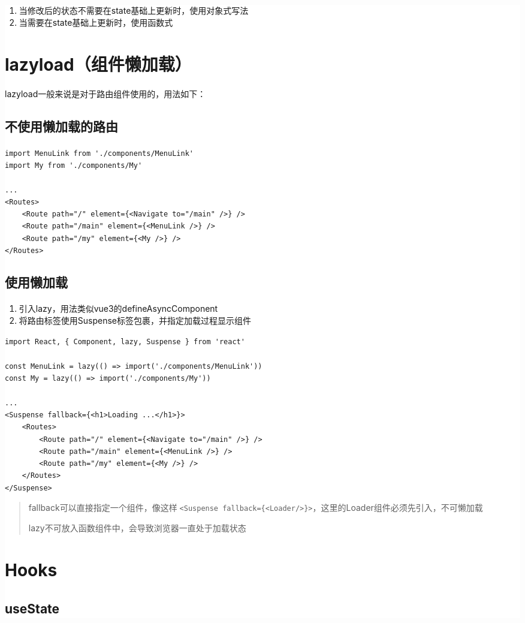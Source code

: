 1. 当修改后的状态不需要在state基础上更新时，使用对象式写法
2. 当需要在state基础上更新时，使用函数式

# lazyload（组件懒加载）

lazyload一般来说是对于路由组件使用的，用法如下：

## 不使用懒加载的路由

```tsx
import MenuLink from './components/MenuLink'
import My from './components/My'

...
<Routes>
    <Route path="/" element={<Navigate to="/main" />} />
    <Route path="/main" element={<MenuLink />} />
    <Route path="/my" element={<My />} />
</Routes>
```

## 使用懒加载

1. 引入lazy，用法类似vue3的defineAsyncComponent
2. 将路由标签使用Suspense标签包裹，并指定加载过程显示组件

```tsx
import React, { Component, lazy, Suspense } from 'react'

const MenuLink = lazy(() => import('./components/MenuLink'))
const My = lazy(() => import('./components/My'))

...
<Suspense fallback={<h1>Loading ...</h1>}>
    <Routes>
        <Route path="/" element={<Navigate to="/main" />} />
        <Route path="/main" element={<MenuLink />} />
        <Route path="/my" element={<My />} />
    </Routes>
</Suspense>
```

> fallback可以直接指定一个组件，像这样 `<Suspense fallback={<Loader/>}>`，这里的Loader组件必须先引入，不可懒加载
>
> lazy不可放入函数组件中，会导致浏览器一直处于加载状态

# Hooks

## useState
